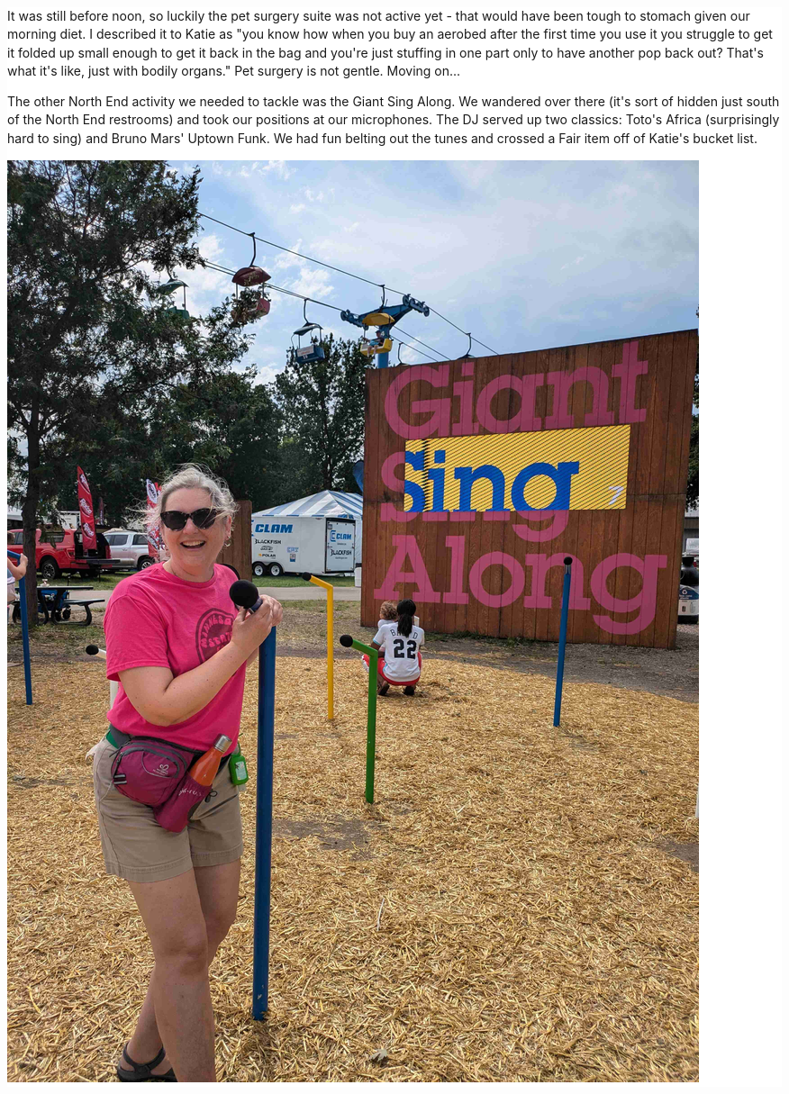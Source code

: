 It was still before noon, so luckily the pet surgery suite was not active yet - that would have been tough to stomach given our morning diet. I described it to Katie as "you know how when you buy an aerobed after the first time you use it you struggle to get it folded up small enough to get it back in the bag and you're just stuffing in one part only to have another pop back out? That's what it's like, just with bodily organs." Pet surgery is not gentle. Moving on...

The other North End activity we needed to tackle was the Giant Sing Along. We wandered over there (it's sort of hidden just south of the North End restrooms) and took our positions at our microphones. The DJ served up two classics: Toto's Africa (surprisingly hard to sing) and Bruno Mars' Uptown Funk. We had fun belting out the tunes and crossed a Fair item off of Katie's bucket list.

[![image](/assets/2024-08-29/singalong.jpg)](/assets/2024-08-29/singalong.jpg)
